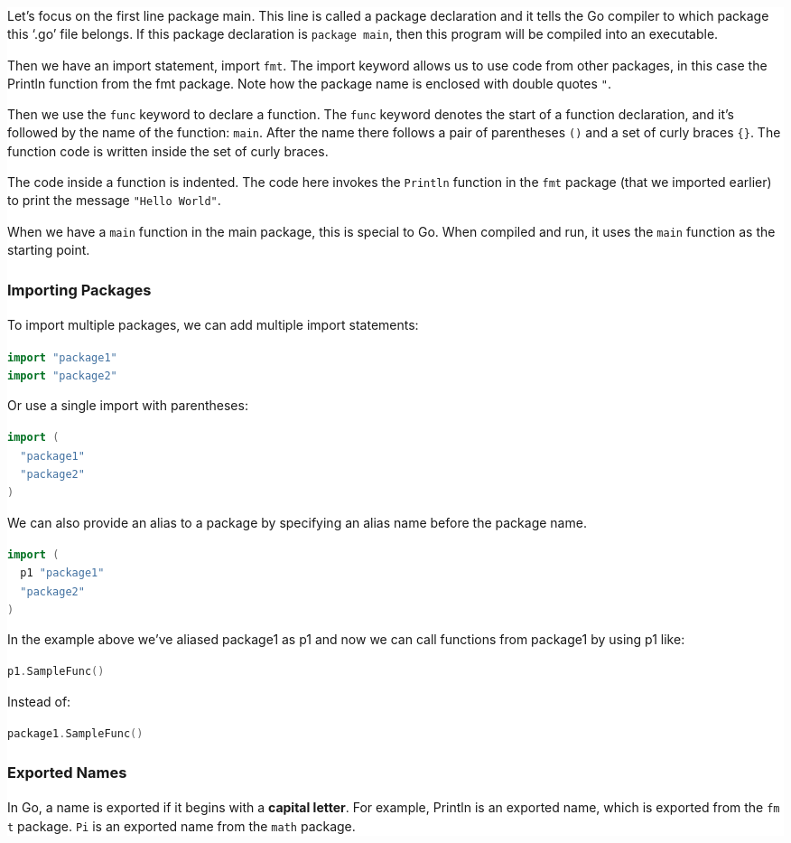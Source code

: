 Let’s focus on the first line package main. This line is called a package declaration and it tells the Go compiler to which package this ‘.go’ file belongs. If this package declaration is `package main`, then this program will be compiled into an executable.

Then we have an import statement, import `fmt`. The import keyword allows us to use code from other packages, in this case the Println function from the fmt package. Note how the package name is enclosed with double quotes `"`.

Then we use the `func` keyword to declare a function. The `func` keyword denotes the start of a function declaration, and it’s followed by the name of the function: `main`.
After the name there follows a pair of parentheses `()` and a set of curly braces `{}`.
The function code is written inside the set of curly braces.

The code inside a function is indented. The code here invokes the `Println` function in the `fmt` package (that we imported earlier) to print the message `"Hello World"`.

When we have a `main` function in the main package, this is special to Go. When compiled and run, it uses the `main` function as the starting point.

### Importing Packages
To import multiple packages, we can add multiple import statements:
```go
import "package1"
import "package2"
```
Or use a single import with parentheses:
```go
import (
  "package1"
  "package2"
)
```
We can also provide an alias to a package by specifying an alias name before the package name.
```go
import (
  p1 "package1"
  "package2"
)
```
In the example above we’ve aliased package1 as p1 and now we can call functions from package1 by using p1 like:

```go
p1.SampleFunc()
```

Instead of:

```go
package1.SampleFunc() 
```


### Exported Names
In Go, a name is exported if it begins with a **capital letter**. For example, Println is an exported name, which is exported from the `fmt` package. `Pi` is an exported name from the `math` package.
